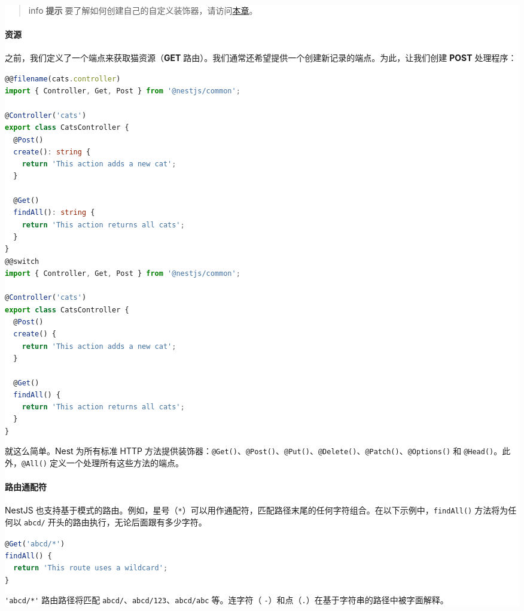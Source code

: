 > info **提示** 要了解如何创建自己的自定义装饰器，请访问[本章](/custom-decorators)。

#### 资源

之前，我们定义了一个端点来获取猫资源（**GET** 路由）。我们通常还希望提供一个创建新记录的端点。为此，让我们创建 **POST** 处理程序：

```typescript
@@filename(cats.controller)
import { Controller, Get, Post } from '@nestjs/common';

@Controller('cats')
export class CatsController {
  @Post()
  create(): string {
    return 'This action adds a new cat';
  }

  @Get()
  findAll(): string {
    return 'This action returns all cats';
  }
}
@@switch
import { Controller, Get, Post } from '@nestjs/common';

@Controller('cats')
export class CatsController {
  @Post()
  create() {
    return 'This action adds a new cat';
  }

  @Get()
  findAll() {
    return 'This action returns all cats';
  }
}
```

就这么简单。Nest 为所有标准 HTTP 方法提供装饰器：`@Get()`、`@Post()`、`@Put()`、`@Delete()`、`@Patch()`、`@Options()` 和 `@Head()`。此外，`@All()` 定义一个处理所有这些方法的端点。

#### 路由通配符

NestJS 也支持基于模式的路由。例如，星号（`*`）可以用作通配符，匹配路径末尾的任何字符组合。在以下示例中，`findAll()` 方法将为任何以 `abcd/` 开头的路由执行，无论后面跟有多少字符。

```typescript
@Get('abcd/*')
findAll() {
  return 'This route uses a wildcard';
}
```

`'abcd/*'` 路由路径将匹配 `abcd/`、`abcd/123`、`abcd/abc` 等。连字符（ `-`）和点（`.`）在基于字符串的路径中被字面解释。
